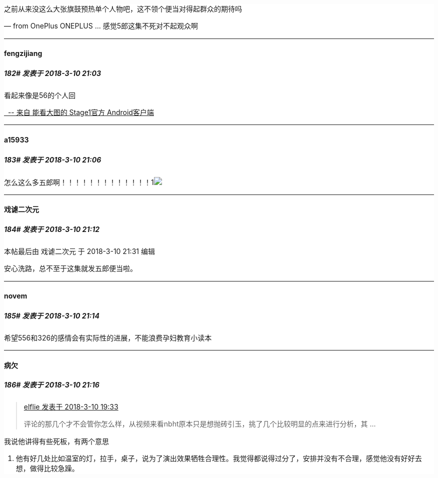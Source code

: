 之前从来没这么大张旗鼓预热单个人物吧，这不领个便当对得起群众的期待吗


— from OnePlus ONEPLUS ...</blockquote>
感觉5郎这集不死对不起观众啊


-----

####  fengzijiang  
##### 182#       发表于 2018-3-10 21:03


看起来像是56的个人回

[  -- 来自 能看大图的 Stage1官方 Android客户端](https://www.coolapk.com/apk/140634)


-----

####  a15933  
##### 183#       发表于 2018-3-10 21:06


怎么这么多五郎啊！！！！！！！！！！！！！1<img src="https://static.saraba1st.com/image/smiley/face2017/112.png" referrerpolicy="no-referrer">


-----

####  戏谑二次元  
##### 184#       发表于 2018-3-10 21:12


 本帖最后由 戏谑二次元 于 2018-3-10 21:31 编辑 

安心洗路，总不至于这集就发五郎便当啦。


-----

####  novem  
##### 185#       发表于 2018-3-10 21:14


希望556和326的感情会有实际性的进展，不能浪费孕妇教育小读本


-----

####  病欠  
##### 186#       发表于 2018-3-10 21:16


<blockquote><a href="httphttps://bbs.saraba1st.com/2b/forum.php?mod=redirect&amp;goto=findpost&amp;pid=38806912&amp;ptid=1586984" target="_blank">elflie 发表于 2018-3-10 19:33</a>

评论的那几个才不会管你怎么样，从视频来看nbht原本只是想抛砖引玉，挑了几个比较明显的点来进行分析，其 ...</blockquote>
我说他讲得有些死板，有两个意思

1. 他有好几处比如温室的灯，拉手，桌子，说为了演出效果牺牲合理性。我觉得都说得过分了，安排并没有不合理，感觉他没有好好去想，做得比较急躁。
